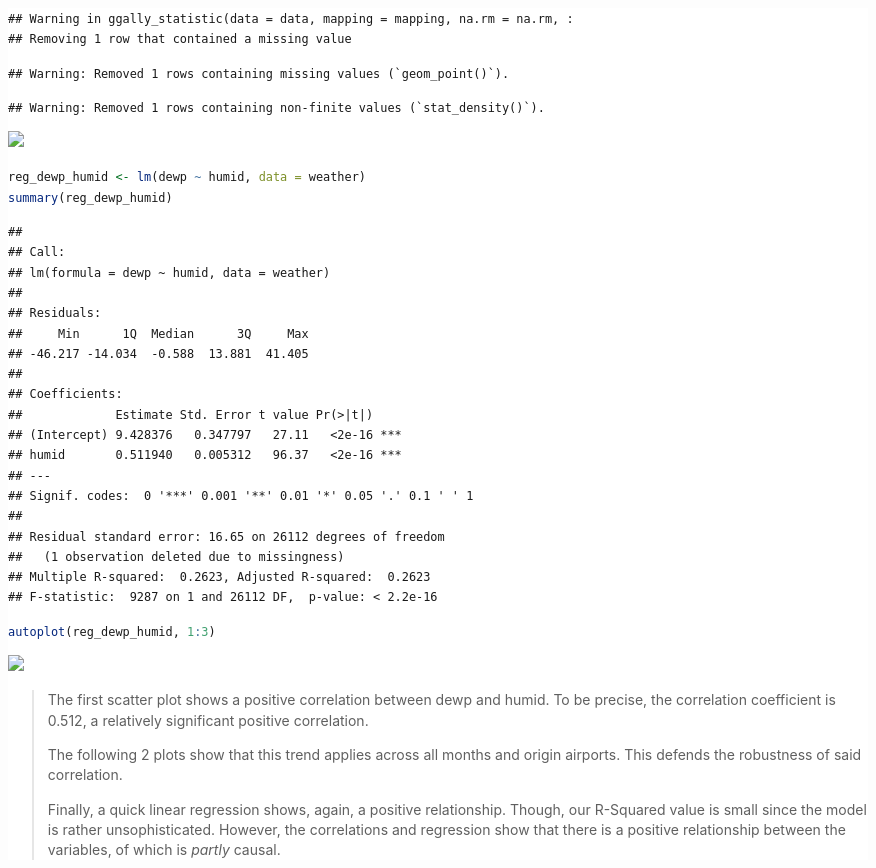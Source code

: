 ```
## Warning in ggally_statistic(data = data, mapping = mapping, na.rm = na.rm, :
## Removing 1 row that contained a missing value
```

```
## Warning: Removed 1 rows containing missing values (`geom_point()`).
```

```
## Warning: Removed 1 rows containing non-finite values (`stat_density()`).
```

<img src="/blogs/homework1_web_files/figure-html/unnamed-chunk-7-4.png" width="672" />

```r
reg_dewp_humid <- lm(dewp ~ humid, data = weather)
summary(reg_dewp_humid)
```

```
## 
## Call:
## lm(formula = dewp ~ humid, data = weather)
## 
## Residuals:
##     Min      1Q  Median      3Q     Max 
## -46.217 -14.034  -0.588  13.881  41.405 
## 
## Coefficients:
##             Estimate Std. Error t value Pr(>|t|)    
## (Intercept) 9.428376   0.347797   27.11   <2e-16 ***
## humid       0.511940   0.005312   96.37   <2e-16 ***
## ---
## Signif. codes:  0 '***' 0.001 '**' 0.01 '*' 0.05 '.' 0.1 ' ' 1
## 
## Residual standard error: 16.65 on 26112 degrees of freedom
##   (1 observation deleted due to missingness)
## Multiple R-squared:  0.2623,	Adjusted R-squared:  0.2623 
## F-statistic:  9287 on 1 and 26112 DF,  p-value: < 2.2e-16
```

```r
autoplot(reg_dewp_humid, 1:3)
```

<img src="/blogs/homework1_web_files/figure-html/unnamed-chunk-7-5.png" width="672" />

> The first scatter plot shows a positive correlation between dewp and humid. To be precise, the correlation coefficient is 0.512, a relatively significant positive correlation.
>
> The following 2 plots show that this trend applies across all months and origin airports. This defends the robustness of said correlation.
>
> Finally, a quick linear regression shows, again, a positive relationship. Though, our R-Squared value is small since the model is rather unsophisticated. However, the correlations and regression show that there is a positive relationship between the variables, of which is *partly* causal.
